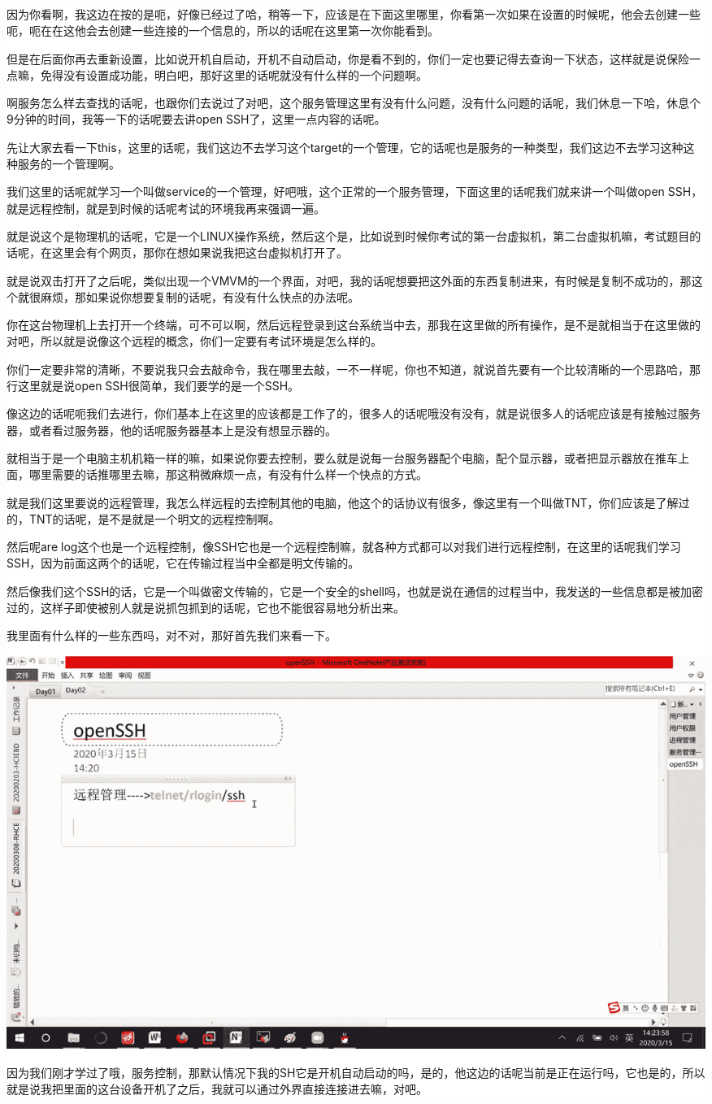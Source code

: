因为你看啊，我这边在按的是呃，好像已经过了哈，稍等一下，应该是在下面这里哪里，你看第一次如果在设置的时候呢，他会去创建一些呃，呃在在这他会去创建一些连接的一个信息的，所以的话呢在这里第一次你能看到。

但是在后面你再去重新设置，比如说开机自启动，开机不自动启动，你是看不到的，你们一定也要记得去查询一下状态，这样就是说保险一点嘛，免得没有设置成功能，明白吧，那好这里的话呢就没有什么样的一个问题啊。

啊服务怎么样去查找的话呢，也跟你们去说过了对吧，这个服务管理这里有没有什么问题，没有什么问题的话呢，我们休息一下哈，休息个9分钟的时间，我等一下的话呢要去讲open SSH了，这里一点内容的话呢。

先让大家去看一下this，这里的话呢，我们这边不去学习这个target的一个管理，它的话呢也是服务的一种类型，我们这边不去学习这种这种服务的一个管理啊。

我们这里的话呢就学习一个叫做service的一个管理，好吧哦，这个正常的一个服务管理，下面这里的话呢我们就来讲一个叫做open SSH，就是远程控制，就是到时候的话呢考试的环境我再来强调一遍。

就是说这个是物理机的话呢，它是一个LINUX操作系统，然后这个是，比如说到时候你考试的第一台虚拟机，第二台虚拟机嘛，考试题目的话呢，在这里会有个网页，那你在想如果说我把这台虚拟机打开了。

就是说双击打开了之后呢，类似出现一个VMVM的一个界面，对吧，我的话呢想要把这外面的东西复制进来，有时候是复制不成功的，那这个就很麻烦，那如果说你想要复制的话呢，有没有什么快点的办法呢。

你在这台物理机上去打开一个终端，可不可以啊，然后远程登录到这台系统当中去，那我在这里做的所有操作，是不是就相当于在这里做的对吧，所以就是说像这个远程的概念，你们一定要有考试环境是怎么样的。

你们一定要非常的清晰，不要说我只会去敲命令，我在哪里去敲，一不一样呢，你也不知道，就说首先要有一个比较清晰的一个思路哈，那行这里就是说open SSH很简单，我们要学的是一个SSH。

像这边的话呢呃我们去进行，你们基本上在这里的应该都是工作了的，很多人的话呢哦没有没有，就是说很多人的话呢应该是有接触过服务器，或者看过服务器，他的话呢服务器基本上是没有想显示器的。

就相当于是一个电脑主机机箱一样的嘛，如果说你要去控制，要么就是说每一台服务器配个电脑，配个显示器，或者把显示器放在推车上面，哪里需要的话推哪里去嘛，那这稍微麻烦一点，有没有什么样一个快点的方式。

就是我们这里要说的远程管理，我怎么样远程的去控制其他的电脑，他这个的话协议有很多，像这里有一个叫做TNT，你们应该是了解过的，TNT的话呢，是不是就是一个明文的远程控制啊。

然后呢are log这个也是一个远程控制，像SSH它也是一个远程控制嘛，就各种方式都可以对我们进行远程控制，在这里的话呢我们学习SSH，因为前面这两个的话呢，它在传输过程当中全都是明文传输的。

然后像我们这个SSH的话，它是一个叫做密文传输的，它是一个安全的shell吗，也就是说在通信的过程当中，我发送的一些信息都是被加密过的，这样子即使被别人就是说抓包抓到的话呢，它也不能很容易地分析出来。

我里面有什么样的一些东西吗，对不对，那好首先我们来看一下。

![](img/53ba6e7a02b637d78ef9d3b78426dd52_50.png)

因为我们刚才学过了哦，服务控制，那默认情况下我的SH它是开机自动启动的吗，是的，他这边的话呢当前是正在运行吗，它也是的，所以就是说我把里面的这台设备开机了之后，我就可以通过外界直接连接进去嘛，对吧。
